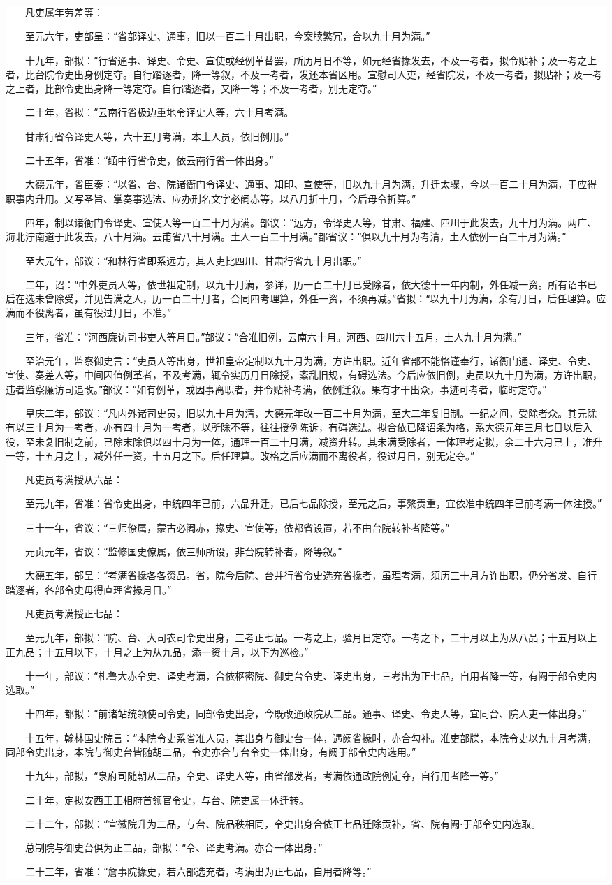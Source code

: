 　　凡吏属年劳差等：

　　至元六年，吏部呈：“省部译史、通事，旧以一百二十月出职，今案牍繁冗，合以九十月为满。”

　　十九年，部拟：“行省通事、译史、令史、宣使或经例革替罢，所历月日不等，如元经省掾发去，不及一考者，拟令贴补；及一考之上者，比台院令史出身例定夺。自行踏逐者，降一等叙，不及一考者，发还本省区用。宣慰司人吏，经省院发，不及一考者，拟贴补；及一考之上者，比部令史出身降一等定夺。自行踏逐者，又降一等；不及一考者，别无定夺。”

　　二十年，省拟：“云南行省极边重地令译史人等，六十月考满。

　　甘肃行省令译史人等，六十五月考满，本土人员，依旧例用。”

　　二十五年，省准：“缅中行省令史，依云南行省一体出身。”

　　大德元年，省臣奏：“以省、台、院诸衙门令译史、通事、知印、宣使等，旧以九十月为满，升迁太骤，今以一百二十月为满，于应得职事内升用。又写圣旨、掌奏事选法、应办刑名文字必阇赤等，以八月折十月，今后毋令折算。”

　　四年，制以诸衙门令译史、宣使人等一百二十月为满。部议：“远方，令译史人等，甘肃、福建、四川于此发去，九十月为满。两广、海北泞南道于此发去，八十月满。云甫省八十月满。土人一百二十月满。”都省议：“俱以九十月为考清，土人依例一百二十月为满。”

　　至大元年，部议：“和林行省即系远方，其人吏比四川、甘肃行省九十月出职。”

　　二年，诏：“中外吏员人等，依世祖定制，以九十月满，参详，历一百二十月已受除者，依大德十一年内制，外任减一资。所有诏书已后在选未曾除受，并见告满之人，历一百二十月者，合同四考理算，外任一资，不须再减。”省拟：“以九十月为满，余有月日，后任理算。应满而不役离者，虽有役过月日，不准。”

　　三年，省准：“河西廉访司书吏人等月日。”部议：“合准旧例，云南六十月。河西、四川六十五月，土人九十月为满。”

　　至治元年，监察御史言：“吏员人等出身，世祖皇帝定制以九十月为满，方许出职。近年省部不能恪谨奉行，诸衙门通、译史、令史、宣使、奏差人等，中间因值例革者，不及考满，辄令实历月日除授，紊乱旧规，有碍选法。今后应依旧例，吏员以九十月为满，方许出职，违者监察廉访司追改。”部议：“如有例革，或因事离职者，并令贴补考满，依例迁叙。果有才干出众，事迹可考者，临时定夺。”

　　皇庆二年，部议：“凡内外诸司史员，旧以九十月为清，大德元年改一百二十月为满，至大二年复旧制。一纪之间，受除者众。其元除有以三十月为一考者，亦有四十月为一考者，以所除不等，往往授例陈诉，有碍选法。拟合依已降诏条为格，系大德元年三月七日以后入役，至未复旧制之前，已除末除俱以四十月为一体，通理一百二十月满，减资升转。其未满受除者，一体理考定拟，余二十六月已上，准升一等，十五月之上，减外任一资，十五月之下。后任理算。改格之后应满而不离役者，役过月日，别无定夺。”

　　凡吏员考满授从六品：

　　至元九年，省准：省令史出身，中统四年已前，六品升迁，已后七品除授，至元之后，事繁责重，宜依准中统四年巳前考满一体注授。”

　　三十一年，省议：“三师僚属，蒙古必阇赤，掾史、宣使等，依都省设置，若不由台院转补者降等。”

　　元贞元年，省议：“监修国史僚属，依三师所设，非台院转补者，降等叙。”

　　大德五年，部呈：“考满省掾各各资品。省，院今后院、台并行省令史选充省掾者，虽理考满，须历三十月方许出职，仍分省发、自行踏逐者，各部令史毋得直理省掾月日。”

　　凡吏员考满授正七品：

　　至元九年，部拟：“院、台、大司农司令史出身，三考正七品。一考之上，验月日定夺。一考之下，二十月以上为从八品；十五月以上正九品；十五月以下，十月之上为从九品，添一资十月，以下为巡检。”

　　十一年，部议：“札鲁大赤令史、译史考满，合依枢密院、御史台令史、译史出身，三考出为正七品，自用者降一等，有阙于部令史内选取。”

　　十四年，都拟：“前诸站统领使司令史，同部令史出身，今既改通政院从二品。通事、译史、令史人等，宜同台、院人吏一体出身。”

　　十五年，翰林国史院言：“本院令史系省准人员，其出身与御史台一体，遇阙省掾时，亦合勾补。准吏部牒，本院令史以九十月考满，同部令史出身，本院与御史台皆随胡二品，令史亦合与台令史一体出身，有阙于部令史内选用。”

　　十九年，部拟，“泉府司随朝从二品，令史、译史人等，由省部发者，考满依通政院例定夺，自行用者降一等。”

　　二十年，定拟安西王王相府首领官令史，与台、院吏属一体迁转。

　　二十二年，部拟：“宣徽院升为二品，与台、院品秩相同，令史出身合依正七品迁除贡补，省、院有阙·于部令史内选取。

　　总制院与御史台俱为正二品，部拟：“令、译史考满。亦合一体出身。”

　　二十三年，省准：“詹事院掾史，若六部选充者，考满出为正七品，自用者降等。”
